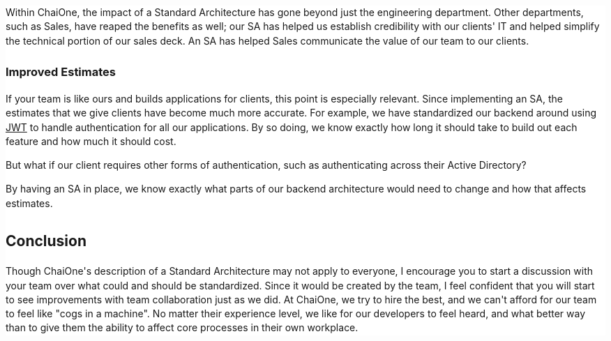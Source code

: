 Within ChaiOne, the impact of a Standard Architecture has gone beyond just the engineering department. Other departments, such as Sales, have reaped the benefits as well; our SA has helped us establish credibility with our clients' IT and helped simplify the technical portion of our sales deck. An SA has helped Sales communicate the value of our team to our clients.

### Improved Estimates

If your team is like ours and builds applications for clients, this point is especially relevant. Since implementing an SA, the estimates that we give clients have become much more accurate. For example, we have standardized our backend around using [JWT](https://jwt.io/introduction/) to handle authentication for all our applications. By so doing, we know exactly how long it should take to build out each feature and how much it should cost.

But what if our client requires other forms of authentication, such as authenticating across their Active Directory?

By having an SA in place, we know exactly what parts of our backend architecture would need to change and how that affects estimates. 


## Conclusion

Though ChaiOne's description of a Standard Architecture may not apply to everyone, I encourage you to start a discussion with your team over what could and should be standardized. Since it would be created by the team, I feel confident that you will start to see improvements with team collaboration just as we did. At ChaiOne, we try to hire the best, and we can't afford for our team to feel like "cogs in a machine". No matter their experience level, we like for our developers to feel heard, and what better way than to give them the ability to affect core processes in their own workplace.
